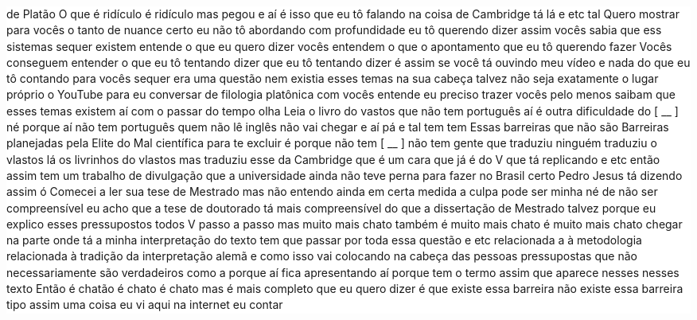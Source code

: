 de Platão O que é ridículo é ridículo
mas pegou e aí é isso que eu tô falando
na coisa de Cambridge tá lá e etc tal
Quero mostrar para vocês o tanto de
nuance certo eu não tô abordando com
profundidade eu tô querendo dizer assim
vocês sabia que ess sistemas sequer
existem entende o que eu quero dizer
vocês entendem o que o apontamento que
eu tô querendo
fazer Vocês conseguem entender o que eu
tô tentando dizer que eu tô tentando
dizer é assim se você tá ouvindo meu
vídeo e nada do que eu tô contando para
vocês sequer era uma questão nem existia
esses temas na sua
cabeça talvez não seja exatamente o
lugar próprio o YouTube para eu
conversar de filologia platônica com
vocês entende eu preciso trazer vocês
pelo menos saibam que esses temas
existem aí com o passar do tempo olha
Leia o livro do vastos que não tem
português aí é outra dificuldade do
[ __ ] né porque aí não tem português
quem não lê inglês não vai chegar e aí
pá e tal tem tem Essas barreiras que não
são
Barreiras planejadas pela Elite do Mal
científica para te excluir é porque não
tem [ __ ] não tem gente que traduziu
ninguém traduziu o vlastos lá os
livrinhos do vlastos mas traduziu esse
da Cambridge que é um cara que já é do V
que tá replicando e etc então assim tem
um trabalho de divulgação que a
universidade ainda não teve perna para
fazer no
Brasil
certo Pedro Jesus tá dizendo assim ó
Comecei a ler sua tese de Mestrado mas
não entendo ainda em certa medida a
culpa pode ser minha né de não ser
compreensível eu acho que a tese de
doutorado tá mais compreensível do que a
dissertação de Mestrado talvez porque eu
explico esses pressupostos todos V passo
a passo mas muito mais chato também é
muito mais chato é muito mais chato
chegar na parte onde tá a minha
interpretação do texto tem que passar
por toda essa questão e etc relacionada
a à metodologia relacionada à tradição
da interpretação alemã e como isso vai
colocando na cabeça das pessoas
pressupostas que não necessariamente são
verdadeiros como a
porque aí fica apresentando aí porque
tem o termo assim que aparece nesses
nesses texto Então é chatão é chato é
chato mas é mais completo que eu quero
dizer é que existe essa barreira não
existe essa barreira tipo assim uma
coisa eu vi aqui na internet eu contar